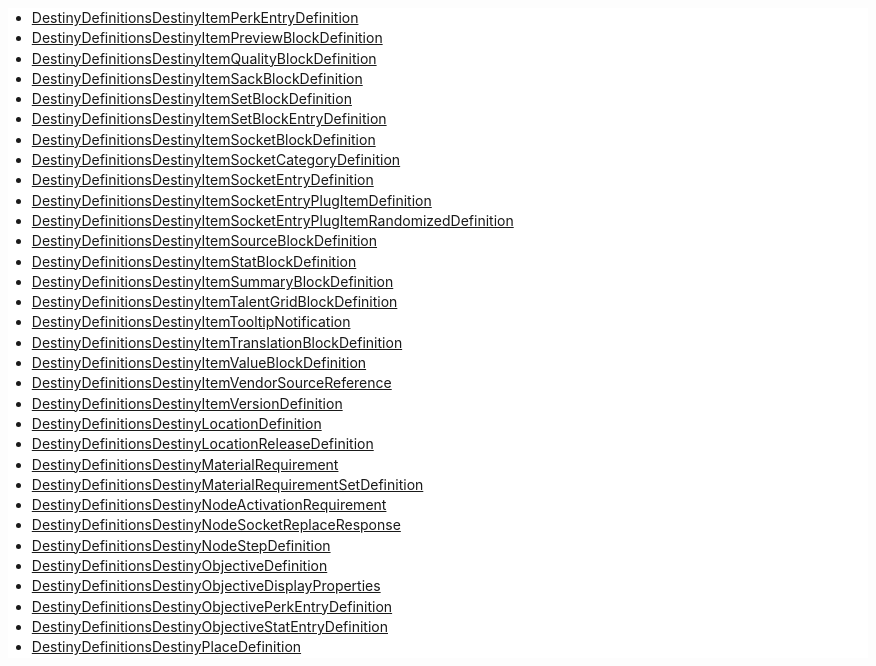 - [DestinyDefinitionsDestinyItemPerkEntryDefinition](docs/Model/DestinyDefinitionsDestinyItemPerkEntryDefinition.md)
- [DestinyDefinitionsDestinyItemPreviewBlockDefinition](docs/Model/DestinyDefinitionsDestinyItemPreviewBlockDefinition.md)
- [DestinyDefinitionsDestinyItemQualityBlockDefinition](docs/Model/DestinyDefinitionsDestinyItemQualityBlockDefinition.md)
- [DestinyDefinitionsDestinyItemSackBlockDefinition](docs/Model/DestinyDefinitionsDestinyItemSackBlockDefinition.md)
- [DestinyDefinitionsDestinyItemSetBlockDefinition](docs/Model/DestinyDefinitionsDestinyItemSetBlockDefinition.md)
- [DestinyDefinitionsDestinyItemSetBlockEntryDefinition](docs/Model/DestinyDefinitionsDestinyItemSetBlockEntryDefinition.md)
- [DestinyDefinitionsDestinyItemSocketBlockDefinition](docs/Model/DestinyDefinitionsDestinyItemSocketBlockDefinition.md)
- [DestinyDefinitionsDestinyItemSocketCategoryDefinition](docs/Model/DestinyDefinitionsDestinyItemSocketCategoryDefinition.md)
- [DestinyDefinitionsDestinyItemSocketEntryDefinition](docs/Model/DestinyDefinitionsDestinyItemSocketEntryDefinition.md)
- [DestinyDefinitionsDestinyItemSocketEntryPlugItemDefinition](docs/Model/DestinyDefinitionsDestinyItemSocketEntryPlugItemDefinition.md)
- [DestinyDefinitionsDestinyItemSocketEntryPlugItemRandomizedDefinition](docs/Model/DestinyDefinitionsDestinyItemSocketEntryPlugItemRandomizedDefinition.md)
- [DestinyDefinitionsDestinyItemSourceBlockDefinition](docs/Model/DestinyDefinitionsDestinyItemSourceBlockDefinition.md)
- [DestinyDefinitionsDestinyItemStatBlockDefinition](docs/Model/DestinyDefinitionsDestinyItemStatBlockDefinition.md)
- [DestinyDefinitionsDestinyItemSummaryBlockDefinition](docs/Model/DestinyDefinitionsDestinyItemSummaryBlockDefinition.md)
- [DestinyDefinitionsDestinyItemTalentGridBlockDefinition](docs/Model/DestinyDefinitionsDestinyItemTalentGridBlockDefinition.md)
- [DestinyDefinitionsDestinyItemTooltipNotification](docs/Model/DestinyDefinitionsDestinyItemTooltipNotification.md)
- [DestinyDefinitionsDestinyItemTranslationBlockDefinition](docs/Model/DestinyDefinitionsDestinyItemTranslationBlockDefinition.md)
- [DestinyDefinitionsDestinyItemValueBlockDefinition](docs/Model/DestinyDefinitionsDestinyItemValueBlockDefinition.md)
- [DestinyDefinitionsDestinyItemVendorSourceReference](docs/Model/DestinyDefinitionsDestinyItemVendorSourceReference.md)
- [DestinyDefinitionsDestinyItemVersionDefinition](docs/Model/DestinyDefinitionsDestinyItemVersionDefinition.md)
- [DestinyDefinitionsDestinyLocationDefinition](docs/Model/DestinyDefinitionsDestinyLocationDefinition.md)
- [DestinyDefinitionsDestinyLocationReleaseDefinition](docs/Model/DestinyDefinitionsDestinyLocationReleaseDefinition.md)
- [DestinyDefinitionsDestinyMaterialRequirement](docs/Model/DestinyDefinitionsDestinyMaterialRequirement.md)
- [DestinyDefinitionsDestinyMaterialRequirementSetDefinition](docs/Model/DestinyDefinitionsDestinyMaterialRequirementSetDefinition.md)
- [DestinyDefinitionsDestinyNodeActivationRequirement](docs/Model/DestinyDefinitionsDestinyNodeActivationRequirement.md)
- [DestinyDefinitionsDestinyNodeSocketReplaceResponse](docs/Model/DestinyDefinitionsDestinyNodeSocketReplaceResponse.md)
- [DestinyDefinitionsDestinyNodeStepDefinition](docs/Model/DestinyDefinitionsDestinyNodeStepDefinition.md)
- [DestinyDefinitionsDestinyObjectiveDefinition](docs/Model/DestinyDefinitionsDestinyObjectiveDefinition.md)
- [DestinyDefinitionsDestinyObjectiveDisplayProperties](docs/Model/DestinyDefinitionsDestinyObjectiveDisplayProperties.md)
- [DestinyDefinitionsDestinyObjectivePerkEntryDefinition](docs/Model/DestinyDefinitionsDestinyObjectivePerkEntryDefinition.md)
- [DestinyDefinitionsDestinyObjectiveStatEntryDefinition](docs/Model/DestinyDefinitionsDestinyObjectiveStatEntryDefinition.md)
- [DestinyDefinitionsDestinyPlaceDefinition](docs/Model/DestinyDefinitionsDestinyPlaceDefinition.md)